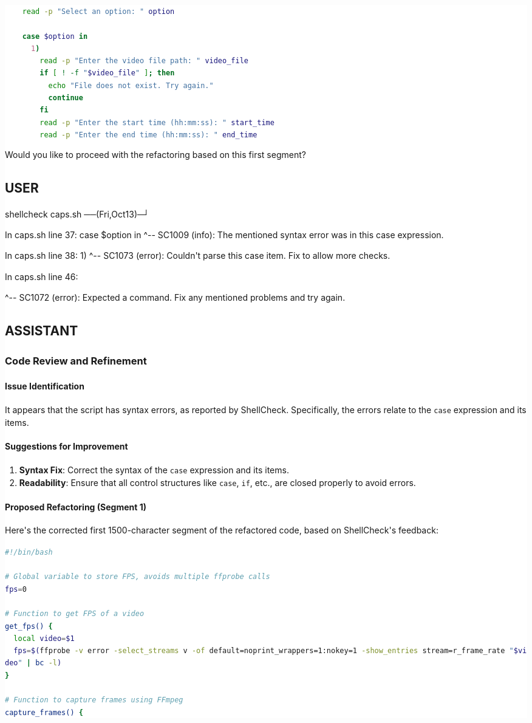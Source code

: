 ```bash
    read -p "Select an option: " option

    case $option in
      1)
        read -p "Enter the video file path: " video_file
        if [ ! -f "$video_file" ]; then
          echo "File does not exist. Try again."
          continue
        fi
        read -p "Enter the start time (hh:mm:ss): " start_time
        read -p "Enter the end time (hh:mm:ss): " end_time
```

Would you like to proceed with the refactoring based on this first segment?

## USER
shellcheck caps.sh                                                        ──(Fri,Oct13)─┘

In caps.sh line 37:
    case $option in
    ^-- SC1009 (info): The mentioned syntax error was in this case expression.


In caps.sh line 38:
      1)
      ^-- SC1073 (error): Couldn't parse this case item. Fix to allow more checks.


In caps.sh line 46:

^-- SC1072 (error): Expected a command. Fix any mentioned problems and try again.

## ASSISTANT
### Code Review and Refinement

#### Issue Identification

It appears that the script has syntax errors, as reported by ShellCheck. Specifically, the errors relate to the `case` expression and its items.

#### Suggestions for Improvement

1. **Syntax Fix**: Correct the syntax of the `case` expression and its items.
2. **Readability**: Ensure that all control structures like `case`, `if`, etc., are closed properly to avoid errors.

#### Proposed Refactoring (Segment 1)

Here's the corrected first 1500-character segment of the refactored code, based on ShellCheck's feedback:

```bash
#!/bin/bash

# Global variable to store FPS, avoids multiple ffprobe calls
fps=0

# Function to get FPS of a video
get_fps() {
  local video=$1
  fps=$(ffprobe -v error -select_streams v -of default=noprint_wrappers=1:nokey=1 -show_entries stream=r_frame_rate "$video" | bc -l)
}

# Function to capture frames using FFmpeg
capture_frames() {
```